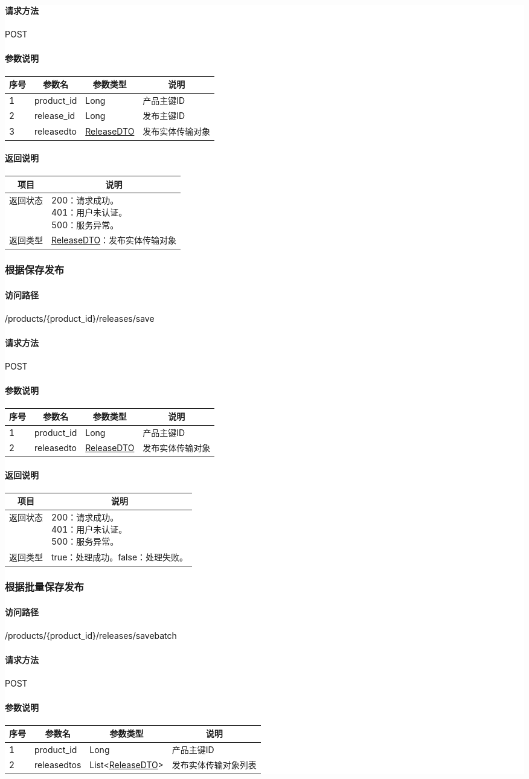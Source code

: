 #### 请求方法
POST

#### 参数说明
| 序号 | 参数名 | 参数类型 | 说明 |
| ---- | ---- | ---- | ---- |
| 1 | product_id | Long | 产品主键ID |
| 2 | release_id | Long | 发布主键ID |
| 3 | releasedto | [ReleaseDTO](#ReleaseDTO) | 发布实体传输对象 |

#### 返回说明
| 项目 | 说明 |
| ---- | ---- |
| 返回状态 | 200：请求成功。<br>401：用户未认证。<br>500：服务异常。 |
| 返回类型 | [ReleaseDTO](#ReleaseDTO)：发布实体传输对象 |

### 根据保存发布
#### 访问路径
/products/{product_id}/releases/save

#### 请求方法
POST

#### 参数说明
| 序号 | 参数名 | 参数类型 | 说明 |
| ---- | ---- | ---- | ---- |
| 1 | product_id | Long | 产品主键ID |
| 2 | releasedto | [ReleaseDTO](#ReleaseDTO) | 发布实体传输对象 |

#### 返回说明
| 项目 | 说明 |
| ---- | ---- |
| 返回状态 | 200：请求成功。<br>401：用户未认证。<br>500：服务异常。 |
| 返回类型 | true：处理成功。false：处理失败。 |

### 根据批量保存发布
#### 访问路径
/products/{product_id}/releases/savebatch

#### 请求方法
POST

#### 参数说明
| 序号 | 参数名 | 参数类型 | 说明 |
| ---- | ---- | ---- | ---- |
| 1 | product_id | Long | 产品主键ID |
| 2 | releasedtos | List<[ReleaseDTO](#ReleaseDTO)> | 发布实体传输对象列表 |
